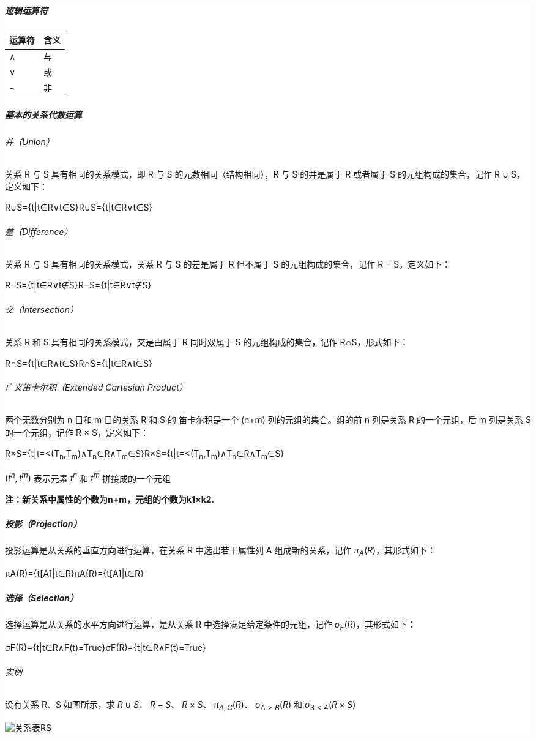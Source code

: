 ##### 逻辑运算符

| 运算符 | 含义 |
| :----- | :--- |
| ∧      | 与   |
| ∨      | 或   |
| ¬      | 非   |



##### 基本的关系代数运算

###### 并（Union）

关系 R 与 S 具有相同的关系模式，即 R 与 S 的元数相同（结构相同），R 与 S 的并是属于 R 或者属于 S 的元组构成的集合，记作 R ∪ S，定义如下：

R∪S={t|t∈R∨t∈S}R∪S={t|t∈R∨t∈S}

###### 差（Difference）

关系 R 与 S 具有相同的关系模式，关系 R 与 S 的差是属于 R 但不属于 S 的元组构成的集合，记作 R − S，定义如下：

R−S={t|t∈R∨t∉S}R−S={t|t∈R∨t∉S}

###### 交（Intersection）

关系 R 和 S 具有相同的关系模式，交是由属于 R 同时双属于 S 的元组构成的集合，记作 R∩S，形式如下：

R∩S={t|t∈R∧t∈S}R∩S={t|t∈R∧t∈S}

###### 广义笛卡尔积（Extended Cartesian Product）

两个无数分别为 n 目和 m 目的关系 R 和 S 的 笛卡尔积是一个 (n+m) 列的元组的集合。组的前 n 列是关系 R 的一个元组，后 m 列是关系 S 的一个元组，记作 R × S，定义如下：

R×S={t|t=<(T<sub >n</sub>,T<sub >m</sub>)∧T<sub >n</sub>∈R∧T<sub >m</sub>∈S}R×S={t|t=<(T<sub >n</sub>,T<sub >m</sub>)∧T<sub >n</sub>∈R∧T<sub >m</sub>∈S}

$(t^n,t^m)$ 表示元素 $t^n$ 和 $t^m$ 拼接成的一个元组

**注：新关系中属性的个数为n+m，元组的个数为k1×k2.**

##### 投影（Projection）

投影运算是从关系的垂直方向进行运算，在关系 R 中选出若干属性列 A 组成新的关系，记作 $π_A(R)$，其形式如下：

πA(R)={t[A]|t∈R}πA(R)={t[A]|t∈R}

##### 选择（Selection）

选择运算是从关系的水平方向进行运算，是从关系 R 中选择满足给定条件的元组，记作 $σ_F(R)$，其形式如下：

σF(R)={t|t∈R∧F(t)=True}σF(R)={t|t∈R∧F(t)=True}

###### 实例

设有关系 R、S 如图所示，求 $R∪S$、 $R−S$、 $R×S$、 $π_{A,C}(R)$、 $σ_{A>B}(R)$ 和 $σ_{3<4}(R×S)$

![关系表RS](https://img10.360buyimg.com/devfe/jfs/t3967/269/2409299226/5377/e997b909/58a95fceNddd39fd7.png)
